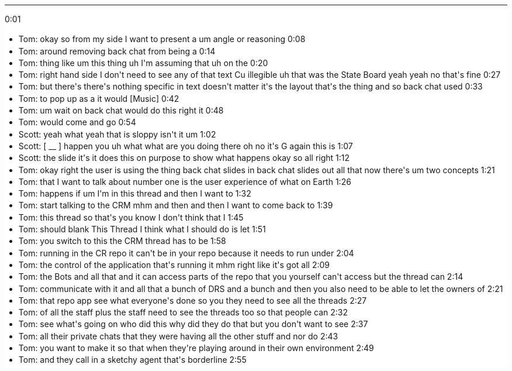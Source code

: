 --- 
0:01 
- Tom: okay so from my side I want to present a um angle or reasoning
0:08 
- Tom: around removing back chat from being a
0:14 
- Tom: thing like um this thing uh I'm assuming that uh on the
0:20 
- Tom: right hand side I don't need to see any of that text Cu illegible uh that was the State Board yeah yeah no that's fine
0:27 
- Tom: but there's there's nothing specific in text doesn't matter it's the layout that's the thing and so back chat used
0:33 
- Tom: to pop up as a it would [Music]
0:42 
- Tom: um wait on back chat would do this right it
0:48 
- Tom: would come and go
0:54 
- Scott: yeah what yeah that is sloppy isn't it um
1:02 
- Scott: [ __ ] happen you uh what what are you doing there oh no it's G again this is
1:07 
- Scott: the slide it's it does this on purpose to show what happens okay so all right
1:12 
- Tom: okay right the user is using the thing back chat slides in back chat slides out all that now there's um two concepts
1:21 
- Tom: that I want to talk about number one is the user experience of what on Earth
1:26 
- Tom: happens if um I'm in this thread and then I want to
1:32 
- Tom: start talking to the CRM mhm and then and then I want to come back to
1:39 
- Tom: this thread so that's you know I don't think that I
1:45 
- Tom: should blank This Thread I think what I should do is let
1:51 
- Tom: you switch to this the CRM thread has to be
1:58 
- Tom: running in the CR repo it can't be in your repo because it needs to run under
2:04 
- Tom: the control of the application that's running it mhm right like it's got all
2:09 
- Tom: the Bots and all that and it can access parts of the repo that you yourself can't access but the thread can
2:14 
- Tom: communicate with it and all that a bunch of DRS and a bunch and then you also need to be able to let the owners of
2:21 
- Tom: that repo app see what everyone's done so you they need to see all the threads
2:27 
- Tom: of all the staff plus the staff need to see the threads too so that people can
2:32 
- Tom: see what's going on who did this why did they do that but you don't want to see
2:37 
- Tom: all their private chats that they were having all the other stuff and nor do
2:43 
- Tom: you want to make it so that when they're playing around in their own environment
2:49 
- Tom: and they call in a sketchy agent that's borderline
2:55 